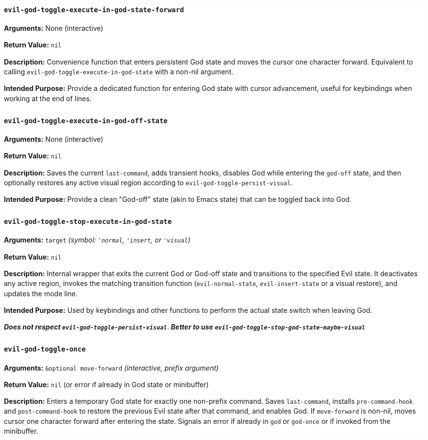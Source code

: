 
### `evil-god-toggle-execute-in-god-state-forward`

**Arguments:** None (interactive)

**Return Value:** `nil`

**Description:** Convenience function that enters persistent God state
and moves the cursor one character forward. Equivalent to calling
`evil-god-toggle-execute-in-god-state` with a non-nil argument.

**Intended Purpose:** Provide a dedicated function for entering God
state with cursor advancement, useful for keybindings when working at
the end of lines.

### `evil-god-toggle-execute-in-god-off-state`

**Arguments:** None (interactive)

**Return Value:** `nil`

**Description:** Saves the current `last-command`, adds transient hooks,
disables God while entering the `god-off` state, and then
optionally restores any active visual region according to
`evil-god-toggle-persist-visual`.

**Intended Purpose:** Provide a clean "God-off" state (akin to Emacs
state) that can be toggled back into God.

### `evil-god-toggle-stop-execute-in-god-state`

**Arguments:** `target` *(symbol: `'normal`, `'insert`, or `'visual`)*

**Return Value:** `nil`

**Description:** Internal wrapper that exits the current God or God-off
state and transitions to the specified Evil state. It deactivates any
active region, invokes the matching transition function
(`evil-normal-state`, `evil-insert-state` or a visual restore), and
updates the mode line.

**Intended Purpose:** Used by keybindings and other functions to perform
the actual state switch when leaving God.

***Does not respect `evil-god-toggle-persist-visual`***.
***Better to use `evil-god-toggle-stop-god-state-maybe-visual`***



### `evil-god-toggle-once`

**Arguments:** `&optional move-forward` *(interactive, prefix argument)*

**Return Value:** `nil` (or error if already in God state or minibuffer)

**Description:** Enters a temporary God state for exactly one non-prefix
command. Saves `last-command`, installs `pre-command-hook` and
`post-command-hook` to restore the previous Evil state after that
command, and enables God. If `move-forward` is non-nil, moves cursor
one character forward after entering the state. Signals an error if
already in `god` or `god-once` or if invoked from the minibuffer.
